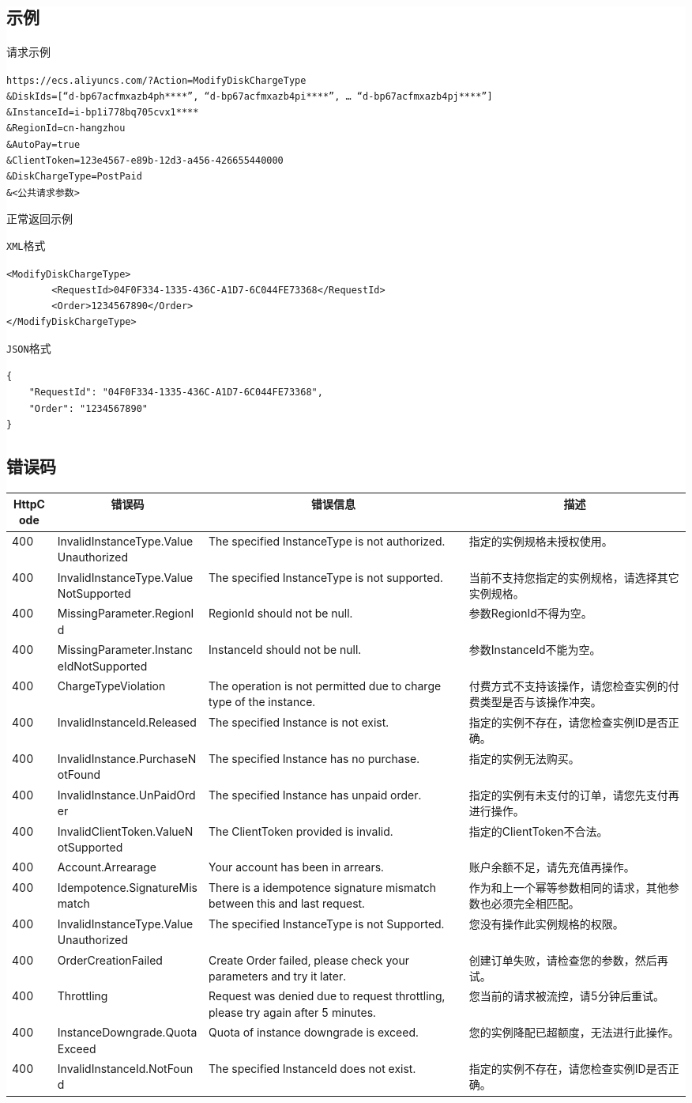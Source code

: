 ## 示例

请求示例

```
https://ecs.aliyuncs.com/?Action=ModifyDiskChargeType
&DiskIds=[“d-bp67acfmxazb4ph****”, “d-bp67acfmxazb4pi****”, … “d-bp67acfmxazb4pj****”]
&InstanceId=i-bp1i778bq705cvx1****
&RegionId=cn-hangzhou
&AutoPay=true
&ClientToken=123e4567-e89b-12d3-a456-426655440000
&DiskChargeType=PostPaid
&<公共请求参数>
```

正常返回示例

`XML`格式

```
<ModifyDiskChargeType>
        <RequestId>04F0F334-1335-436C-A1D7-6C044FE73368</RequestId>
        <Order>1234567890</Order>
</ModifyDiskChargeType>
```

`JSON`格式

```
{
    "RequestId": "04F0F334-1335-436C-A1D7-6C044FE73368",
    "Order": "1234567890"
}
```

## 错误码

|HttpCode|错误码|错误信息|描述|
|--------|---|----|--|
|400|InvalidInstanceType.ValueUnauthorized|The specified InstanceType is not authorized.|指定的实例规格未授权使用。|
|400|InvalidInstanceType.ValueNotSupported|The specified InstanceType is not supported.|当前不支持您指定的实例规格，请选择其它实例规格。|
|400|MissingParameter.RegionId|RegionId should not be null.|参数RegionId不得为空。|
|400|MissingParameter.InstanceIdNotSupported|InstanceId should not be null.|参数InstanceId不能为空。|
|400|ChargeTypeViolation|The operation is not permitted due to charge type of the instance.|付费方式不支持该操作，请您检查实例的付费类型是否与该操作冲突。|
|400|InvalidInstanceId.Released|The specified Instance is not exist.|指定的实例不存在，请您检查实例ID是否正确。|
|400|InvalidInstance.PurchaseNotFound|The specified Instance has no purchase.|指定的实例无法购买。|
|400|InvalidInstance.UnPaidOrder|The specified Instance has unpaid order.|指定的实例有未支付的订单，请您先支付再进行操作。|
|400|InvalidClientToken.ValueNotSupported|The ClientToken provided is invalid.|指定的ClientToken不合法。|
|400|Account.Arrearage|Your account has been in arrears.|账户余额不足，请先充值再操作。|
|400|Idempotence.SignatureMismatch|There is a idempotence signature mismatch between this and last request.|作为和上一个幂等参数相同的请求，其他参数也必须完全相匹配。|
|400|InvalidInstanceType.ValueUnauthorized|The specified InstanceType is not Supported.|您没有操作此实例规格的权限。|
|400|OrderCreationFailed|Create Order failed, please check your parameters and try it later.|创建订单失败，请检查您的参数，然后再试。|
|400|Throttling|Request was denied due to request throttling, please try again after 5 minutes.|您当前的请求被流控，请5分钟后重试。|
|400|InstanceDowngrade.QuotaExceed|Quota of instance downgrade is exceed.|您的实例降配已超额度，无法进行此操作。|
|400|InvalidInstanceId.NotFound|The specified InstanceId does not exist.|指定的实例不存在，请您检查实例ID是否正确。|